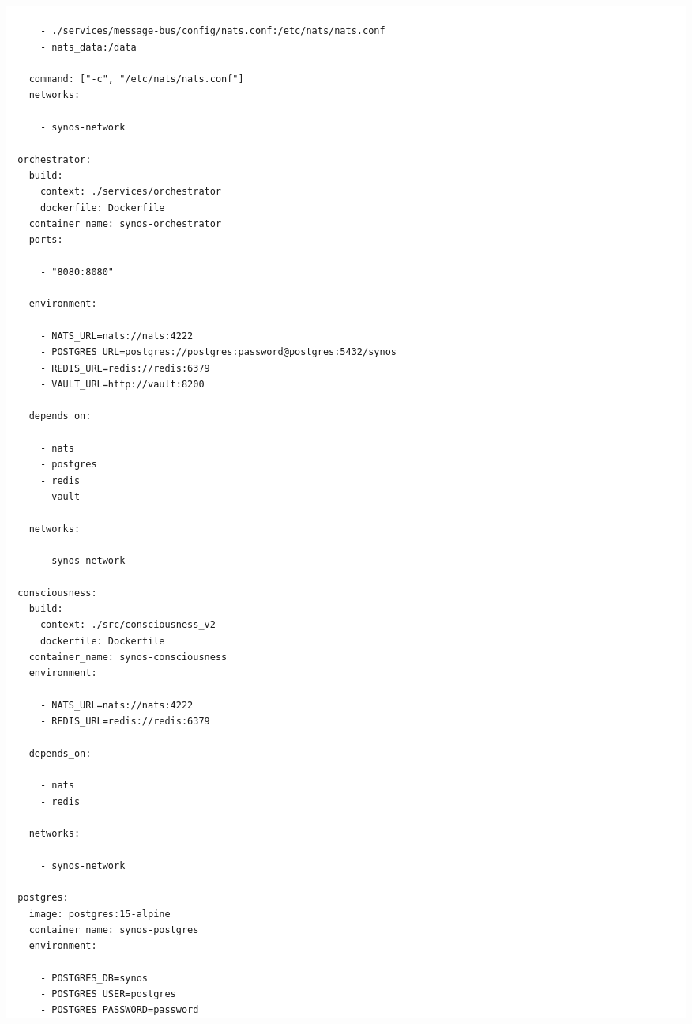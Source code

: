 ```mermaid

      - ./services/message-bus/config/nats.conf:/etc/nats/nats.conf
      - nats_data:/data

    command: ["-c", "/etc/nats/nats.conf"]
    networks:

      - synos-network

  orchestrator:
    build:
      context: ./services/orchestrator
      dockerfile: Dockerfile
    container_name: synos-orchestrator
    ports:

      - "8080:8080"

    environment:

      - NATS_URL=nats://nats:4222
      - POSTGRES_URL=postgres://postgres:password@postgres:5432/synos
      - REDIS_URL=redis://redis:6379
      - VAULT_URL=http://vault:8200

    depends_on:

      - nats
      - postgres
      - redis
      - vault

    networks:

      - synos-network

  consciousness:
    build:
      context: ./src/consciousness_v2
      dockerfile: Dockerfile
    container_name: synos-consciousness
    environment:

      - NATS_URL=nats://nats:4222
      - REDIS_URL=redis://redis:6379

    depends_on:

      - nats
      - redis

    networks:

      - synos-network

  postgres:
    image: postgres:15-alpine
    container_name: synos-postgres
    environment:

      - POSTGRES_DB=synos
      - POSTGRES_USER=postgres
      - POSTGRES_PASSWORD=password
```